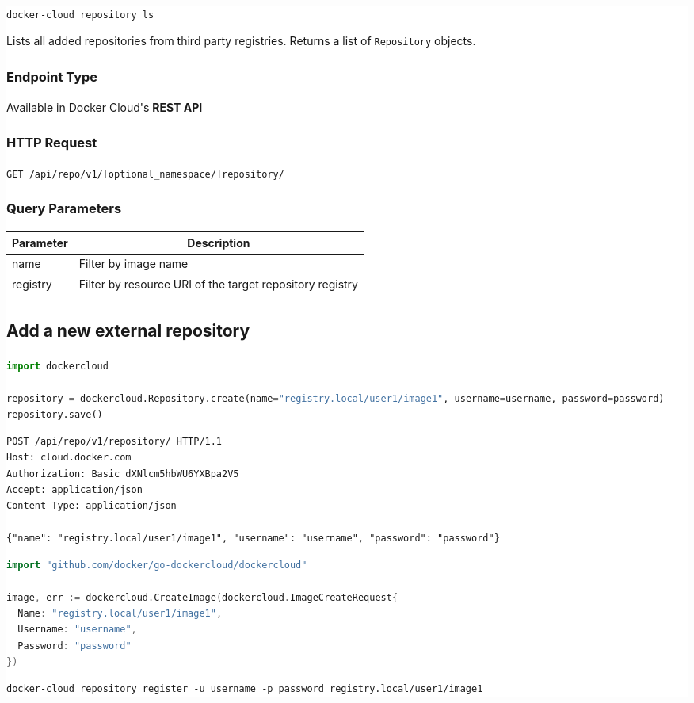 ```shell
docker-cloud repository ls
```

Lists all added repositories from third party registries. Returns a list of `Repository` objects.

### Endpoint Type

Available in Docker Cloud's **REST API**

### HTTP Request

`GET /api/repo/v1/[optional_namespace/]repository/`

### Query Parameters

| Parameter | Description                                              |
| --------- | -------------------------------------------------------- |
| name      | Filter by image name                                     |
| registry  | Filter by resource URI of the target repository registry |

## Add a new external repository

```python
import dockercloud

repository = dockercloud.Repository.create(name="registry.local/user1/image1", username=username, password=password)
repository.save()
```

```http
POST /api/repo/v1/repository/ HTTP/1.1
Host: cloud.docker.com
Authorization: Basic dXNlcm5hbWU6YXBpa2V5
Accept: application/json
Content-Type: application/json

{"name": "registry.local/user1/image1", "username": "username", "password": "password"}
```

```go
import "github.com/docker/go-dockercloud/dockercloud"

image, err := dockercloud.CreateImage(dockercloud.ImageCreateRequest{
  Name: "registry.local/user1/image1",
  Username: "username",
  Password: "password"
})
```

```shell
docker-cloud repository register -u username -p password registry.local/user1/image1
```
